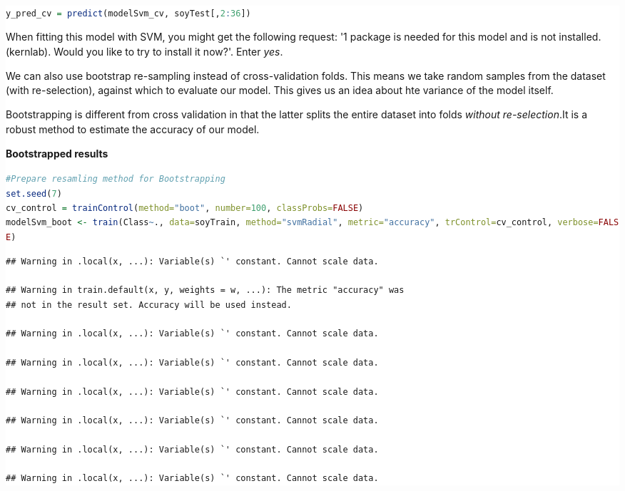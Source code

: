 ``` r
y_pred_cv = predict(modelSvm_cv, soyTest[,2:36])
```

When fitting this model with SVM, you might get the following request: '1 package is needed for this model and is not installed. (kernlab). Would you like to try to install it now?'. Enter *yes*.

We can also use bootstrap re-sampling instead of cross-validation folds. This means we take random samples from the dataset (with re-selection), against which to evaluate our model. This gives us an idea about hte variance of the model itself.

Bootstrapping is different from cross validation in that the latter splits the entire dataset into folds *without re-selection*.It is a robust method to estimate the accuracy of our model.

**Bootstrapped results**

``` r
#Prepare resamling method for Bootstrapping
set.seed(7)
cv_control = trainControl(method="boot", number=100, classProbs=FALSE) 
modelSvm_boot <- train(Class~., data=soyTrain, method="svmRadial", metric="accuracy", trControl=cv_control, verbose=FALSE)
```

    ## Warning in .local(x, ...): Variable(s) `' constant. Cannot scale data.

    ## Warning in train.default(x, y, weights = w, ...): The metric "accuracy" was
    ## not in the result set. Accuracy will be used instead.

    ## Warning in .local(x, ...): Variable(s) `' constant. Cannot scale data.

    ## Warning in .local(x, ...): Variable(s) `' constant. Cannot scale data.

    ## Warning in .local(x, ...): Variable(s) `' constant. Cannot scale data.

    ## Warning in .local(x, ...): Variable(s) `' constant. Cannot scale data.

    ## Warning in .local(x, ...): Variable(s) `' constant. Cannot scale data.

    ## Warning in .local(x, ...): Variable(s) `' constant. Cannot scale data.
